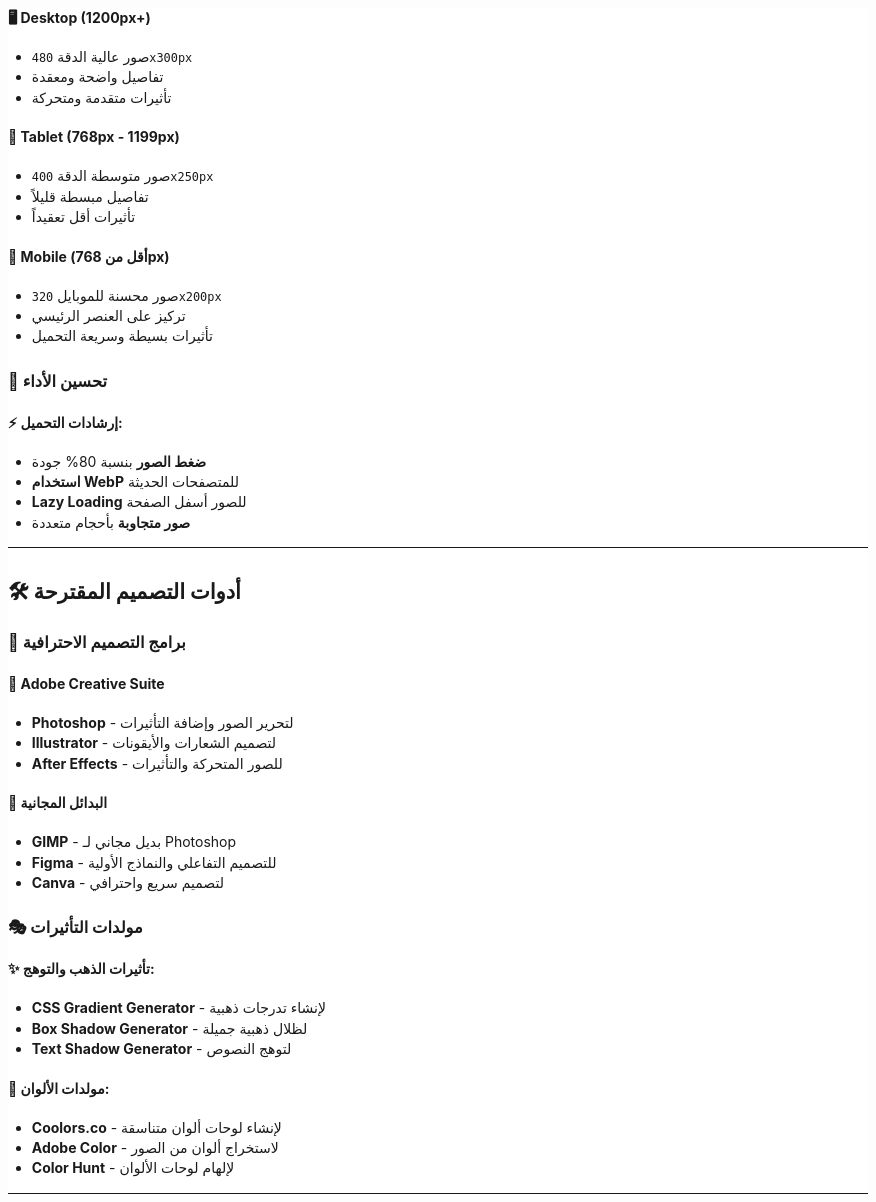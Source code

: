 #### 🖥️ **Desktop (1200px+)**
- صور عالية الدقة `480x300px`
- تفاصيل واضحة ومعقدة
- تأثيرات متقدمة ومتحركة

#### 📱 **Tablet (768px - 1199px)**
- صور متوسطة الدقة `400x250px`
- تفاصيل مبسطة قليلاً
- تأثيرات أقل تعقيداً

#### 📱 **Mobile (أقل من 768px)**
- صور محسنة للموبايل `320x200px`
- تركيز على العنصر الرئيسي
- تأثيرات بسيطة وسريعة التحميل

### 🚀 تحسين الأداء

#### ⚡ إرشادات التحميل:
- **ضغط الصور** بنسبة 80% جودة
- **استخدام WebP** للمتصفحات الحديثة
- **Lazy Loading** للصور أسفل الصفحة
- **صور متجاوبة** بأحجام متعددة

---

## 🛠️ أدوات التصميم المقترحة

### 🎨 برامج التصميم الاحترافية

#### 🥇 **Adobe Creative Suite**
- **Photoshop** - لتحرير الصور وإضافة التأثيرات
- **Illustrator** - لتصميم الشعارات والأيقونات
- **After Effects** - للصور المتحركة والتأثيرات

#### 🌟 **البدائل المجانية**
- **GIMP** - بديل مجاني لـ Photoshop
- **Figma** - للتصميم التفاعلي والنماذج الأولية
- **Canva** - لتصميم سريع واحترافي

### 🎭 مولدات التأثيرات

#### ✨ **تأثيرات الذهب والتوهج:**
- **CSS Gradient Generator** - لإنشاء تدرجات ذهبية
- **Box Shadow Generator** - لظلال ذهبية جميلة
- **Text Shadow Generator** - لتوهج النصوص

#### 🌈 **مولدات الألوان:**
- **Coolors.co** - لإنشاء لوحات ألوان متناسقة
- **Adobe Color** - لاستخراج ألوان من الصور
- **Color Hunt** - لإلهام لوحات الألوان

---